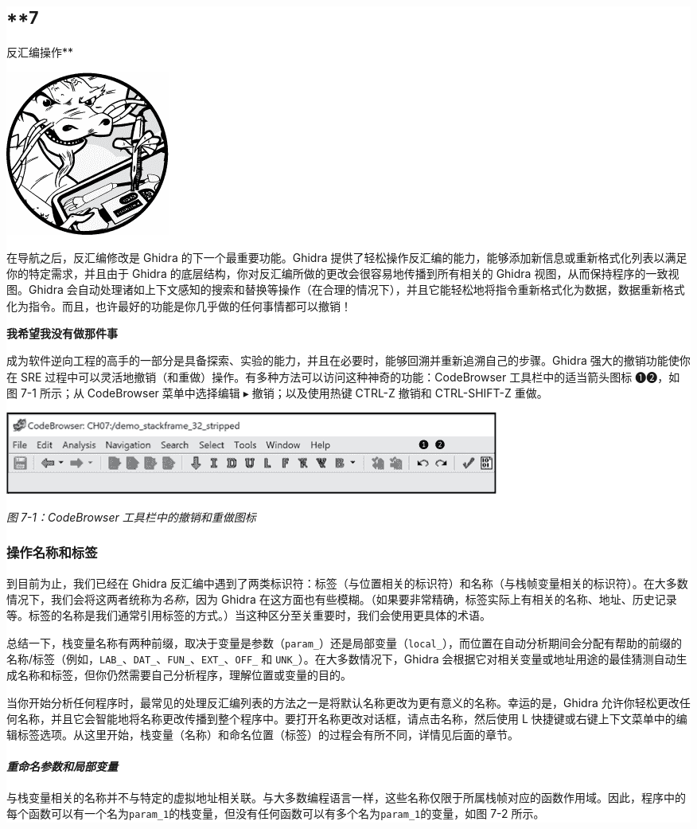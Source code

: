 ## **7

反汇编操作**

![Image](img/com.jpg)

在导航之后，反汇编修改是 Ghidra 的下一个最重要功能。Ghidra 提供了轻松操作反汇编的能力，能够添加新信息或重新格式化列表以满足你的特定需求，并且由于 Ghidra 的底层结构，你对反汇编所做的更改会很容易地传播到所有相关的 Ghidra 视图，从而保持程序的一致视图。Ghidra 会自动处理诸如上下文感知的搜索和替换等操作（在合理的情况下），并且它能轻松地将指令重新格式化为数据，数据重新格式化为指令。而且，也许最好的功能是你几乎做的任何事情都可以撤销！

**我希望我没有做那件事**

成为软件逆向工程的高手的一部分是具备探索、实验的能力，并且在必要时，能够回溯并重新追溯自己的步骤。Ghidra 强大的撤销功能使你在 SRE 过程中可以灵活地撤销（和重做）操作。有多种方法可以访问这种神奇的功能：CodeBrowser 工具栏中的适当箭头图标 ➊➋，如图 7-1 所示；从 CodeBrowser 菜单中选择编辑 ▸ 撤销；以及使用热键 CTRL-Z 撤销和 CTRL-SHIFT-Z 重做。

![image](img/fig7-1.jpg)

*图 7-1：CodeBrowser 工具栏中的撤销和重做图标*

### **操作名称和标签**

到目前为止，我们已经在 Ghidra 反汇编中遇到了两类标识符：标签（与位置相关的标识符）和名称（与栈帧变量相关的标识符）。在大多数情况下，我们会将这两者统称为*名称*，因为 Ghidra 在这方面也有些模糊。（如果要非常精确，标签实际上有相关的名称、地址、历史记录等。标签的名称是我们通常引用标签的方式。）当这种区分至关重要时，我们会使用更具体的术语。

总结一下，栈变量名称有两种前缀，取决于变量是参数（`param_`）还是局部变量（`local_`），而位置在自动分析期间会分配有帮助的前缀的名称/标签（例如，`LAB_`、`DAT_`、`FUN_`、`EXT_`、`OFF_` 和 `UNK_`）。在大多数情况下，Ghidra 会根据它对相关变量或地址用途的最佳猜测自动生成名称和标签，但你仍然需要自己分析程序，理解位置或变量的目的。

当你开始分析任何程序时，最常见的处理反汇编列表的方法之一是将默认名称更改为更有意义的名称。幸运的是，Ghidra 允许你轻松更改任何名称，并且它会智能地将名称更改传播到整个程序中。要打开名称更改对话框，请点击名称，然后使用 L 快捷键或右键上下文菜单中的编辑标签选项。从这里开始，栈变量（名称）和命名位置（标签）的过程会有所不同，详情见后面的章节。

#### ***重命名参数和局部变量***

与栈变量相关的名称并不与特定的虚拟地址相关联。与大多数编程语言一样，这些名称仅限于所属栈帧对应的函数作用域。因此，程序中的每个函数可以有一个名为`param_1`的栈变量，但没有任何函数可以有多个名为`param_1`的变量，如图 7-2 所示。
